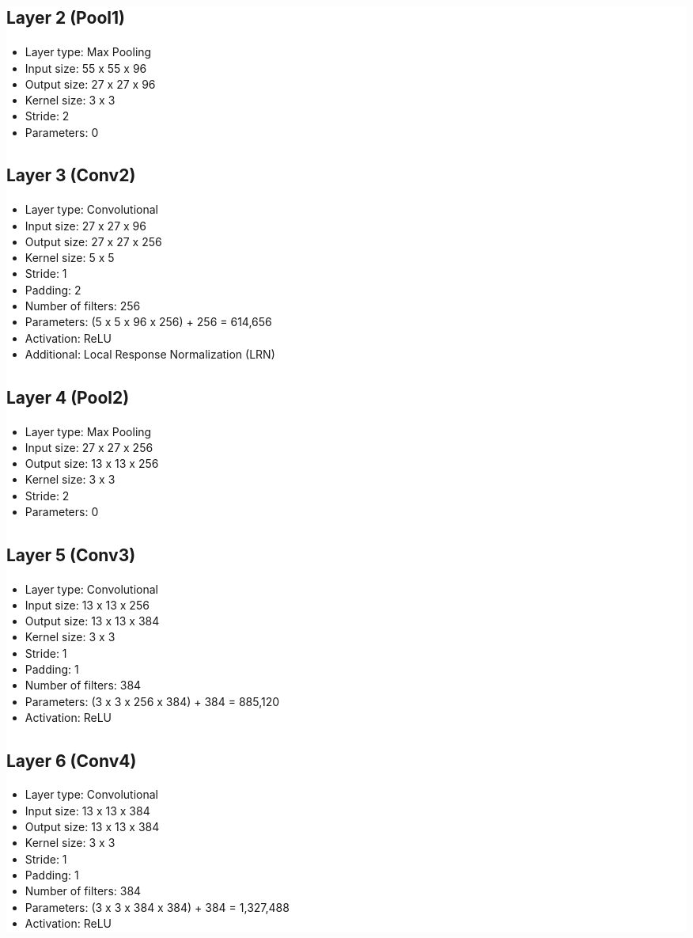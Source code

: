 ## Layer 2 (Pool1)
* Layer type: Max Pooling
* Input size: 55 x 55 x 96
* Output size: 27 x 27 x 96
* Kernel size: 3 x 3
* Stride: 2
* Parameters: 0

## Layer 3 (Conv2)
* Layer type: Convolutional
* Input size: 27 x 27 x 96
* Output size: 27 x 27 x 256
* Kernel size: 5 x 5
* Stride: 1
* Padding: 2
* Number of filters: 256
* Parameters: (5 x 5 x 96 x 256) + 256 = 614,656
* Activation: ReLU
* Additional: Local Response Normalization (LRN)

## Layer 4 (Pool2)
* Layer type: Max Pooling
* Input size: 27 x 27 x 256
* Output size: 13 x 13 x 256
* Kernel size: 3 x 3
* Stride: 2
* Parameters: 0

## Layer 5 (Conv3)
* Layer type: Convolutional
* Input size: 13 x 13 x 256
* Output size: 13 x 13 x 384
* Kernel size: 3 x 3
* Stride: 1
* Padding: 1
* Number of filters: 384
* Parameters: (3 x 3 x 256 x 384) + 384 = 885,120
* Activation: ReLU

## Layer 6 (Conv4)
* Layer type: Convolutional
* Input size: 13 x 13 x 384
* Output size: 13 x 13 x 384
* Kernel size: 3 x 3
* Stride: 1
* Padding: 1
* Number of filters: 384
* Parameters: (3 x 3 x 384 x 384) + 384 = 1,327,488
* Activation: ReLU

